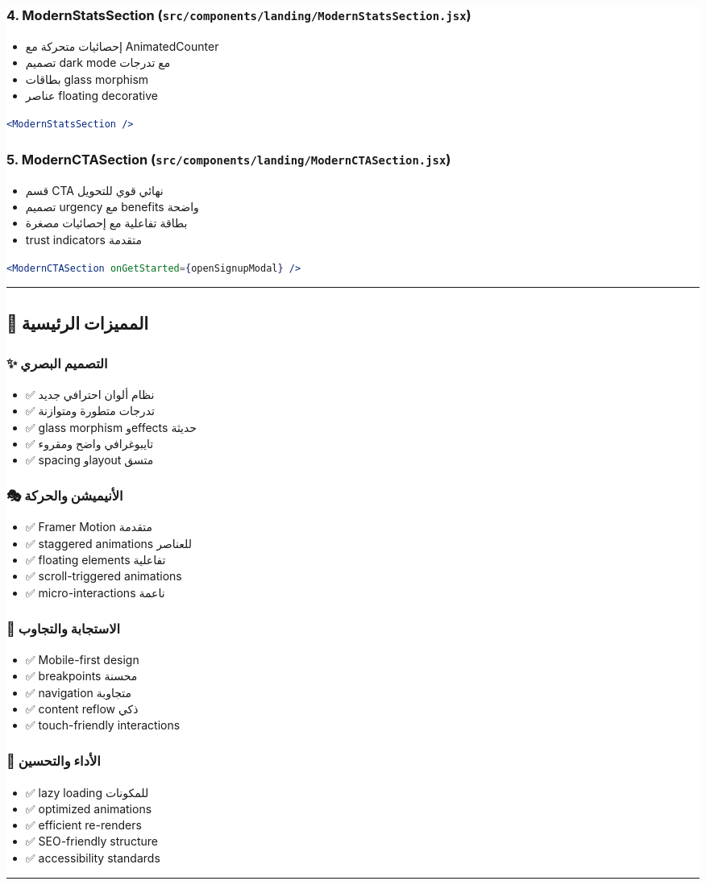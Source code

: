 ### 4. **ModernStatsSection** (`src/components/landing/ModernStatsSection.jsx`)
- إحصائيات متحركة مع AnimatedCounter
- تصميم dark mode مع تدرجات
- بطاقات glass morphism
- عناصر floating decorative

```jsx
<ModernStatsSection />
```

### 5. **ModernCTASection** (`src/components/landing/ModernCTASection.jsx`)
- قسم CTA نهائي قوي للتحويل
- تصميم urgency مع benefits واضحة
- بطاقة تفاعلية مع إحصائيات مصغرة
- trust indicators متقدمة

```jsx
<ModernCTASection onGetStarted={openSignupModal} />
```

---

## 🎯 المميزات الرئيسية

### ✨ **التصميم البصري**
- ✅ نظام ألوان احترافي جديد
- ✅ تدرجات متطورة ومتوازنة
- ✅ glass morphism وeffects حديثة
- ✅ تايبوغرافي واضح ومقروء
- ✅ spacing وlayout متسق

### 🎭 **الأنيميشن والحركة**
- ✅ Framer Motion متقدمة
- ✅ staggered animations للعناصر
- ✅ floating elements تفاعلية
- ✅ scroll-triggered animations
- ✅ micro-interactions ناعمة

### 📱 **الاستجابة والتجاوب**
- ✅ Mobile-first design
- ✅ breakpoints محسنة
- ✅ navigation متجاوبة
- ✅ content reflow ذكي
- ✅ touch-friendly interactions

### 🚀 **الأداء والتحسين**
- ✅ lazy loading للمكونات
- ✅ optimized animations
- ✅ efficient re-renders
- ✅ SEO-friendly structure
- ✅ accessibility standards

---
